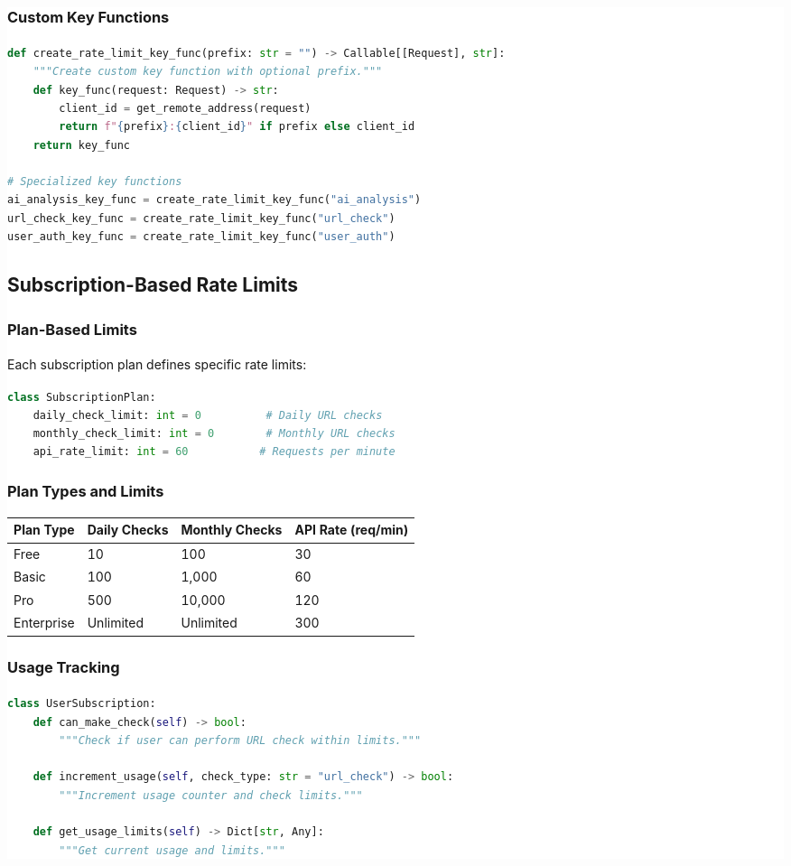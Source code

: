 ### Custom Key Functions

```python
def create_rate_limit_key_func(prefix: str = "") -> Callable[[Request], str]:
    """Create custom key function with optional prefix."""
    def key_func(request: Request) -> str:
        client_id = get_remote_address(request)
        return f"{prefix}:{client_id}" if prefix else client_id
    return key_func

# Specialized key functions
ai_analysis_key_func = create_rate_limit_key_func("ai_analysis")
url_check_key_func = create_rate_limit_key_func("url_check")
user_auth_key_func = create_rate_limit_key_func("user_auth")
```

## Subscription-Based Rate Limits

### Plan-Based Limits

Each subscription plan defines specific rate limits:

```python
class SubscriptionPlan:
    daily_check_limit: int = 0          # Daily URL checks
    monthly_check_limit: int = 0        # Monthly URL checks  
    api_rate_limit: int = 60           # Requests per minute
```

### Plan Types and Limits

| Plan Type | Daily Checks | Monthly Checks | API Rate (req/min) |
|-----------|--------------|----------------|-------------------|
| Free | 10 | 100 | 30 |
| Basic | 100 | 1,000 | 60 |
| Pro | 500 | 10,000 | 120 |
| Enterprise | Unlimited | Unlimited | 300 |

### Usage Tracking

```python
class UserSubscription:
    def can_make_check(self) -> bool:
        """Check if user can perform URL check within limits."""
        
    def increment_usage(self, check_type: str = "url_check") -> bool:
        """Increment usage counter and check limits."""
        
    def get_usage_limits(self) -> Dict[str, Any]:
        """Get current usage and limits."""
```

